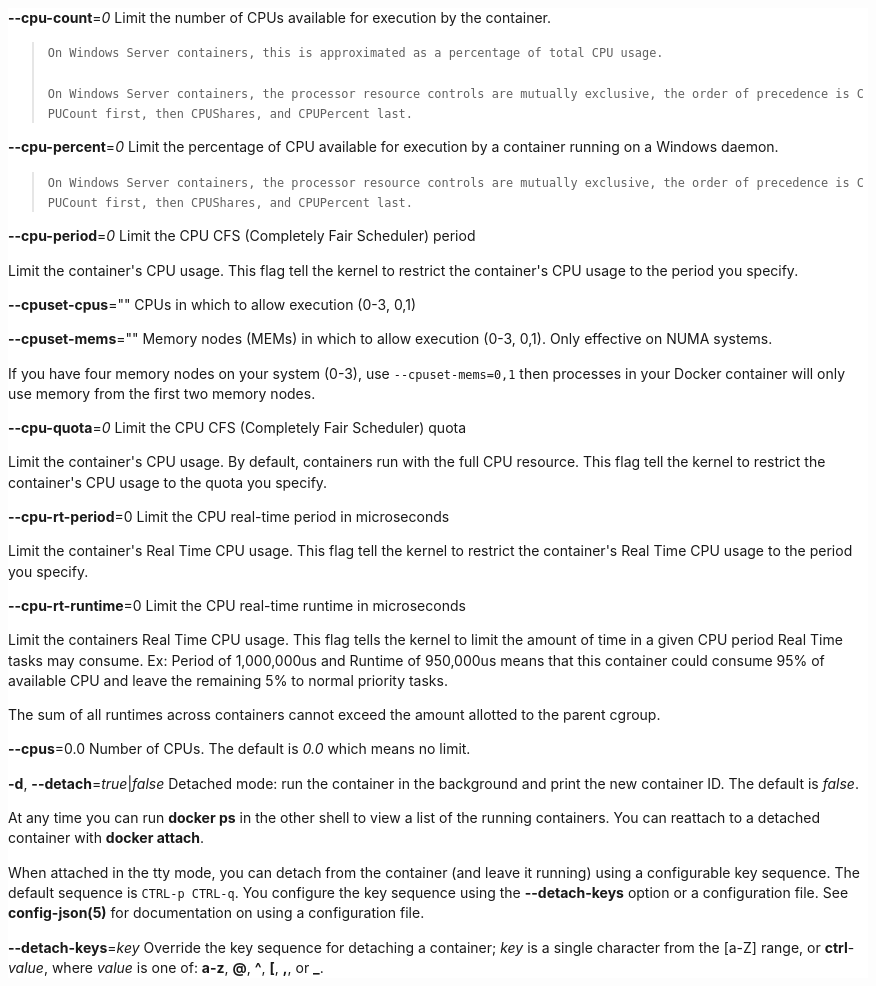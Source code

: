 **--cpu-count**=*0* Limit the number of CPUs available for execution by the container.

>     On Windows Server containers, this is approximated as a percentage of total CPU usage.
>
>     On Windows Server containers, the processor resource controls are mutually exclusive, the order of precedence is CPUCount first, then CPUShares, and CPUPercent last.

**--cpu-percent**=*0* Limit the percentage of CPU available for execution by a container running on a Windows daemon.

>     On Windows Server containers, the processor resource controls are mutually exclusive, the order of precedence is CPUCount first, then CPUShares, and CPUPercent last.

**--cpu-period**=*0* Limit the CPU CFS (Completely Fair Scheduler) period

Limit the container's CPU usage. This flag tell the kernel to restrict the container's CPU usage to the period you specify.

**--cpuset-cpus**="" CPUs in which to allow execution (0-3, 0,1)

**--cpuset-mems**="" Memory nodes (MEMs) in which to allow execution (0-3, 0,1). Only effective on NUMA systems.

If you have four memory nodes on your system (0-3), use `--cpuset-mems=0,1` then processes in your Docker container will only use memory from the first two memory nodes.

**--cpu-quota**=*0* Limit the CPU CFS (Completely Fair Scheduler) quota

Limit the container's CPU usage. By default, containers run with the full CPU resource. This flag tell the kernel to restrict the container's CPU usage to the quota you specify.

**--cpu-rt-period**=0 Limit the CPU real-time period in microseconds

Limit the container's Real Time CPU usage. This flag tell the kernel to restrict the container's Real Time CPU usage to the period you specify.

**--cpu-rt-runtime**=0 Limit the CPU real-time runtime in microseconds

Limit the containers Real Time CPU usage. This flag tells the kernel to limit the amount of time in a given CPU period Real Time tasks may consume. Ex: Period of 1,000,000us and Runtime of 950,000us means that this container could consume 95% of available CPU and leave the remaining 5% to normal priority tasks.

The sum of all runtimes across containers cannot exceed the amount allotted to the parent cgroup.

**--cpus**=0.0 Number of CPUs. The default is *0.0* which means no limit.

**-d**, **--detach**=*true*|*false* Detached mode: run the container in the background and print the new container ID. The default is *false*.

At any time you can run **docker ps** in the other shell to view a list of the running containers. You can reattach to a detached container with **docker attach**.

When attached in the tty mode, you can detach from the container (and leave it running) using a configurable key sequence. The default sequence is `CTRL-p CTRL-q`. You configure the key sequence using the **--detach-keys** option or a configuration file. See **config-json(5)** for documentation on using a configuration file.

**--detach-keys**=*key* Override the key sequence for detaching a container; *key* is a single character from the \[a-Z\] range, or **ctrl**-*value*, where *value* is one of: **a-z**, **@**, **^**, **\[**, **,**, or **\_**.
